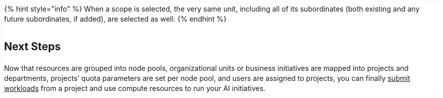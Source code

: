 {% hint style="info" %}
When a scope is selected, the very same unit, including all of its subordinates (both existing and any future subordinates, if added), are selected as well.
{% endhint %}

## Next Steps

Now that resources are grouped into node pools, organizational units or business initiatives are mapped into projects and departments, projects’ quota parameters are set per node pool, and users are assigned to projects, you can finally [submit workloads](../workloads-in-runai/workloads.md) from a project and use compute resources to run your AI initiatives.
